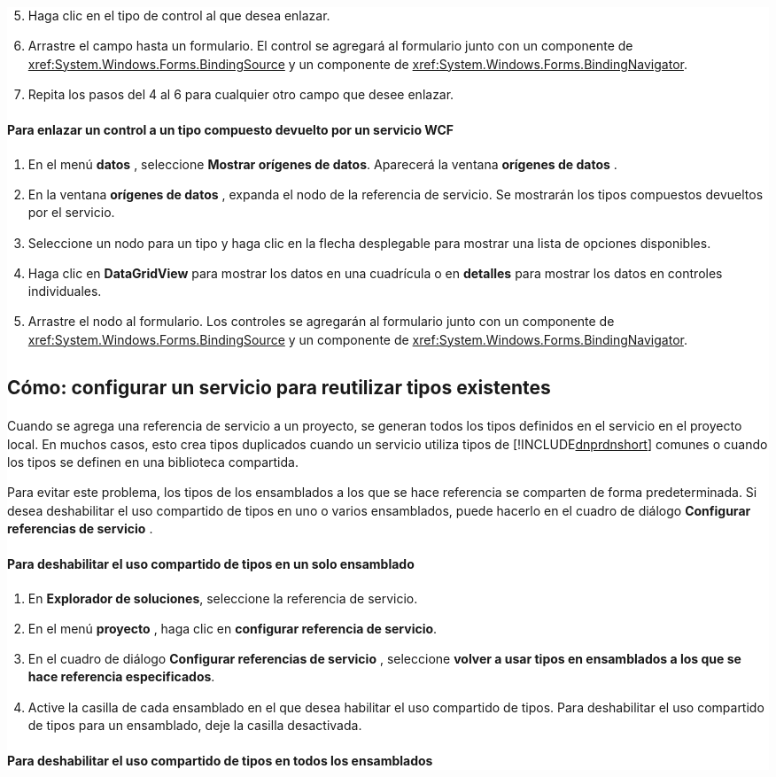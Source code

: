 5. Haga clic en el tipo de control al que desea enlazar.

6. Arrastre el campo hasta un formulario. El control se agregará al formulario junto con un componente de <xref:System.Windows.Forms.BindingSource> y un componente de <xref:System.Windows.Forms.BindingNavigator>.

7. Repita los pasos del 4 al 6 para cualquier otro campo que desee enlazar.

#### <a name="to-bind-a-control-to-composite-type-returned-by-a-wcf-service"></a>Para enlazar un control a un tipo compuesto devuelto por un servicio WCF

1. En el menú **datos** , seleccione **Mostrar orígenes de datos**. Aparecerá la ventana **orígenes de datos** .

2. En la ventana **orígenes de datos** , expanda el nodo de la referencia de servicio. Se mostrarán los tipos compuestos devueltos por el servicio.

3. Seleccione un nodo para un tipo y haga clic en la flecha desplegable para mostrar una lista de opciones disponibles.

4. Haga clic en **DataGridView** para mostrar los datos en una cuadrícula o en **detalles** para mostrar los datos en controles individuales.

5. Arrastre el nodo al formulario. Los controles se agregarán al formulario junto con un componente de <xref:System.Windows.Forms.BindingSource> y un componente de <xref:System.Windows.Forms.BindingNavigator>.

## <a name="how-to-configure-a-service-to-reuse-existing-types"></a>Cómo: configurar un servicio para reutilizar tipos existentes
 Cuando se agrega una referencia de servicio a un proyecto, se generan todos los tipos definidos en el servicio en el proyecto local. En muchos casos, esto crea tipos duplicados cuando un servicio utiliza tipos de [!INCLUDE[dnprdnshort](../includes/dnprdnshort-md.md)] comunes o cuando los tipos se definen en una biblioteca compartida.

 Para evitar este problema, los tipos de los ensamblados a los que se hace referencia se comparten de forma predeterminada. Si desea deshabilitar el uso compartido de tipos en uno o varios ensamblados, puede hacerlo en el cuadro de diálogo **Configurar referencias de servicio** .

#### <a name="to-disable-type-sharing-in-a-single-assembly"></a>Para deshabilitar el uso compartido de tipos en un solo ensamblado

1. En **Explorador de soluciones**, seleccione la referencia de servicio.

2. En el menú **proyecto** , haga clic en **configurar referencia de servicio**.

3. En el cuadro de diálogo **Configurar referencias de servicio** , seleccione **volver a usar tipos en ensamblados a los que se hace referencia especificados**.

4. Active la casilla de cada ensamblado en el que desea habilitar el uso compartido de tipos. Para deshabilitar el uso compartido de tipos para un ensamblado, deje la casilla desactivada.

#### <a name="to-disable-type-sharing-in-all-assemblies"></a>Para deshabilitar el uso compartido de tipos en todos los ensamblados
